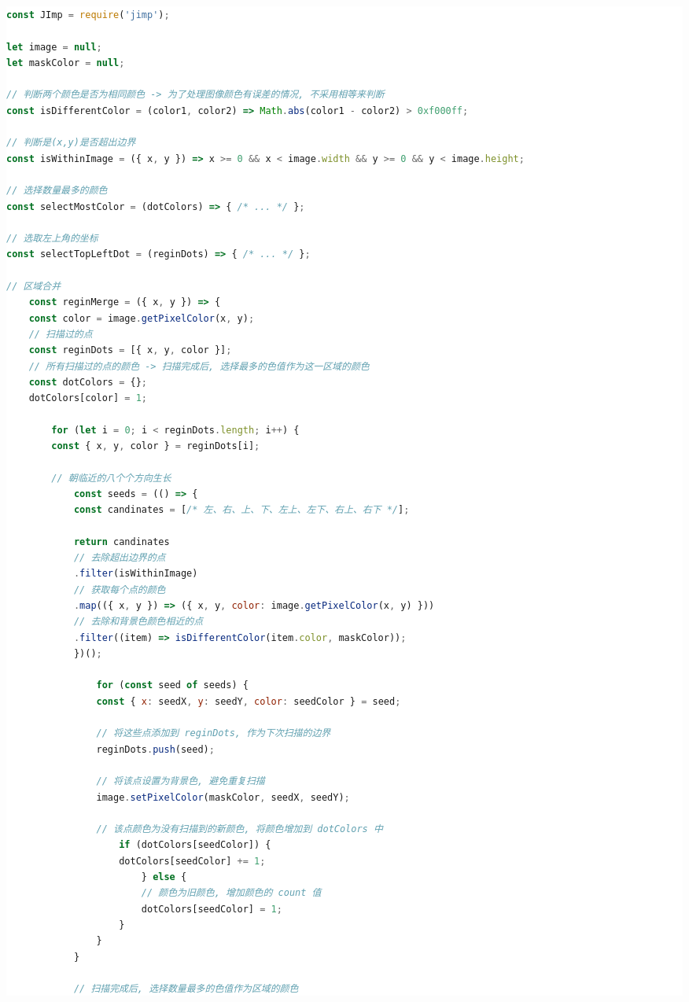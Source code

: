 
```jsx
const JImp = require('jimp');

let image = null;
let maskColor = null;

// 判断两个颜色是否为相同颜色 -> 为了处理图像颜色有误差的情况, 不采用相等来判断
const isDifferentColor = (color1, color2) => Math.abs(color1 - color2) > 0xf000ff;

// 判断是(x,y)是否超出边界
const isWithinImage = ({ x, y }) => x >= 0 && x < image.width && y >= 0 && y < image.height;

// 选择数量最多的颜色
const selectMostColor = (dotColors) => { /* ... */ };

// 选取左上角的坐标
const selectTopLeftDot = (reginDots) => { /* ... */ };

// 区域合并
    const reginMerge = ({ x, y }) => {
    const color = image.getPixelColor(x, y);
    // 扫描过的点
    const reginDots = [{ x, y, color }];
    // 所有扫描过的点的颜色 -> 扫描完成后, 选择最多的色值作为这一区域的颜色
    const dotColors = {};
    dotColors[color] = 1;
    
        for (let i = 0; i < reginDots.length; i++) {
        const { x, y, color } = reginDots[i];
        
        // 朝临近的八个个方向生长
            const seeds = (() => {
            const candinates = [/* 左、右、上、下、左上、左下、右上、右下 */];
            
            return candinates
            // 去除超出边界的点
            .filter(isWithinImage)
            // 获取每个点的颜色
            .map(({ x, y }) => ({ x, y, color: image.getPixelColor(x, y) }))
            // 去除和背景色颜色相近的点
            .filter((item) => isDifferentColor(item.color, maskColor));
            })();
            
                for (const seed of seeds) {
                const { x: seedX, y: seedY, color: seedColor } = seed;
                
                // 将这些点添加到 reginDots, 作为下次扫描的边界
                reginDots.push(seed);
                
                // 将该点设置为背景色, 避免重复扫描
                image.setPixelColor(maskColor, seedX, seedY);
                
                // 该点颜色为没有扫描到的新颜色, 将颜色增加到 dotColors 中
                    if (dotColors[seedColor]) {
                    dotColors[seedColor] += 1;
                        } else {
                        // 颜色为旧颜色, 增加颜色的 count 值
                        dotColors[seedColor] = 1;
                    }
                }
            }
            
            // 扫描完成后, 选择数量最多的色值作为区域的颜色
```